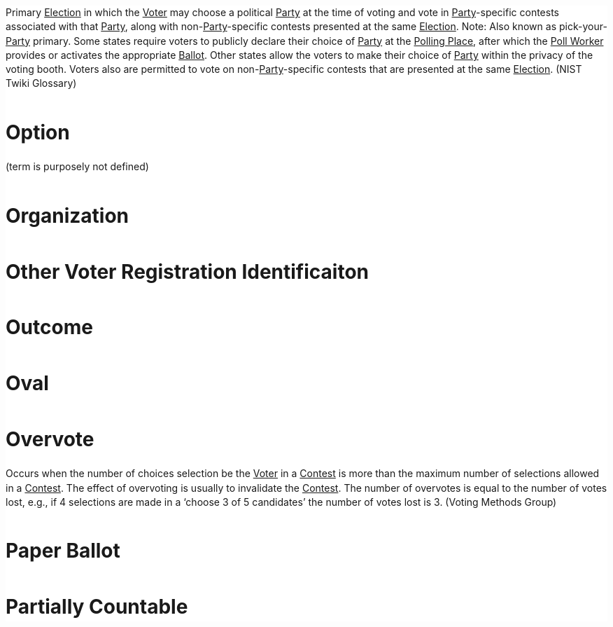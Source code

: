 Primary [Election](_18_5_3_43701b0_1516042276924_909318_11028) in which the [Voter](_18_5_2_11940316_1505145263876_658516_5999) may choose a political [Party](_18_5_3_43701b0_1519839782558_600645_41768) at the time of voting and vote in [Party](_18_5_3_43701b0_1519839782558_600645_41768)-specific contests associated with that [Party](_18_5_3_43701b0_1519839782558_600645_41768), along with non-[Party](_18_5_3_43701b0_1519839782558_600645_41768)-specific contests presented at the same [Election](_18_5_3_43701b0_1516042276924_909318_11028). Note: Also known as pick-your-[Party](_18_5_3_43701b0_1519839782558_600645_41768) primary. Some states require voters to publicly declare their choice of [Party](_18_5_3_43701b0_1519839782558_600645_41768) at the [Polling Place](_18_5_3_43701b0_1516031178834_276119_13399), after which the [Poll Worker](_18_5_3_43701b0_1516036928771_549647_13723) provides or activates the appropriate [Ballot](_18_5_3_43701b0_1519850867384_566107_43243). Other states allow the voters to make their choice of [Party](_18_5_3_43701b0_1519839782558_600645_41768) within the privacy of the voting booth. Voters also are permitted to vote on non-[Party](_18_5_3_43701b0_1519839782558_600645_41768)-specific contests that are presented at the same [Election](_18_5_3_43701b0_1516042276924_909318_11028). (NIST Twiki Glossary)
# <a name="#_18_5_3_43701b0_1525289964944_872013_22410"></a>Option
(term is purposely not defined)
# <a name="#_18_5_2_11940316_1505145263860_991768_5983"></a>Organization

# <a name="#_18_5_2_11940316_1508351355673_258746_9415"></a>Other Voter Registration Identificaiton

# <a name="#_18_5_3_43701b0_1517348776007_157246_9660"></a>Outcome

# <a name="#_18_5_3_43701b0_1528736777605_345701_24235"></a>Oval

# <a name="#_18_5_3_43701b0_1528305744774_2527_20708"></a>Overvote
Occurs when the number of choices selection be the [Voter](_18_5_2_11940316_1505145263876_658516_5999) in a [Contest](_18_5_3_43701b0_1517349156628_643489_9754) is more than the maximum number of selections allowed in a [Contest](_18_5_3_43701b0_1517349156628_643489_9754).  The effect of overvoting is usually to invalidate the [Contest](_18_5_3_43701b0_1517349156628_643489_9754).  The number of overvotes is equal to the number of votes lost, e.g., if 4 selections are made in a ‘choose 3 of 5 candidates’ the number of votes lost is 3. (Voting Methods Group)
# <a name="#_18_5_3_43701b0_1518036732449_436979_14400"></a>Paper Ballot

# <a name="#_18_5_3_43701b0_1518037393252_741545_14605"></a>Partially Countable
